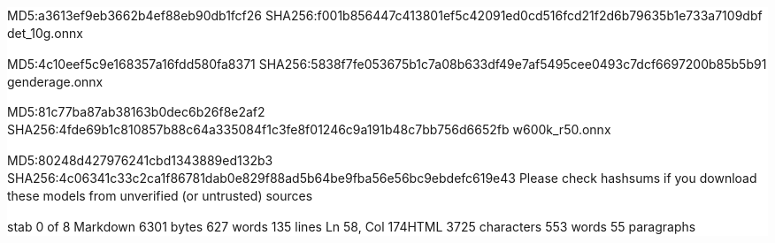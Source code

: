 MD5:a3613ef9eb3662b4ef88eb90db1fcf26
SHA256:f001b856447c413801ef5c42091ed0cd516fcd21f2d6b79635b1e733a7109dbf
det_10g.onnx

MD5:4c10eef5c9e168357a16fdd580fa8371
SHA256:5838f7fe053675b1c7a08b633df49e7af5495cee0493c7dcf6697200b85b5b91
genderage.onnx

MD5:81c77ba87ab38163b0dec6b26f8e2af2
SHA256:4fde69b1c810857b88c64a335084f1c3fe8f01246c9a191b48c7bb756d6652fb
w600k_r50.onnx

MD5:80248d427976241cbd1343889ed132b3
SHA256:4c06341c33c2ca1f86781dab0e829f88ad5b64be9fba56e56bc9ebdefc619e43
Please check hashsums if you download these models from unverified (or untrusted) sources

stab
0 of 8
Markdown 6301 bytes 627 words 135 lines Ln 58, Col 174HTML 3725 characters 553 words 55 paragraphs